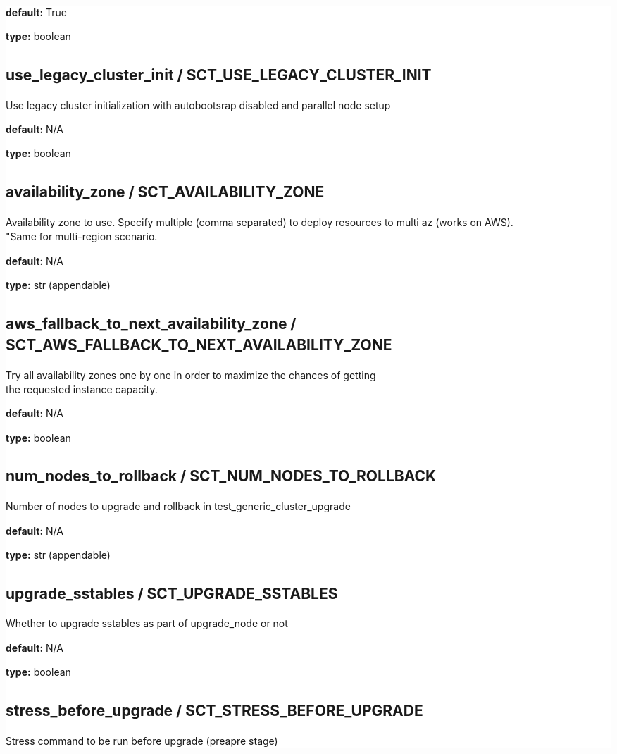 **default:** True

**type:** boolean


## **use_legacy_cluster_init** / SCT_USE_LEGACY_CLUSTER_INIT

Use legacy cluster initialization with autobootsrap disabled and parallel node setup

**default:** N/A

**type:** boolean


## **availability_zone** / SCT_AVAILABILITY_ZONE

Availability zone to use. Specify multiple (comma separated) to deploy resources to multi az (works on AWS).<br>"Same for multi-region scenario.

**default:** N/A

**type:** str (appendable)


## **aws_fallback_to_next_availability_zone** / SCT_AWS_FALLBACK_TO_NEXT_AVAILABILITY_ZONE

Try all availability zones one by one in order to maximize the chances of getting<br>the requested instance capacity.

**default:** N/A

**type:** boolean


## **num_nodes_to_rollback** / SCT_NUM_NODES_TO_ROLLBACK

Number of nodes to upgrade and rollback in test_generic_cluster_upgrade

**default:** N/A

**type:** str (appendable)


## **upgrade_sstables** / SCT_UPGRADE_SSTABLES

Whether to upgrade sstables as part of upgrade_node or not

**default:** N/A

**type:** boolean


## **stress_before_upgrade** / SCT_STRESS_BEFORE_UPGRADE

Stress command to be run before upgrade (preapre stage)
